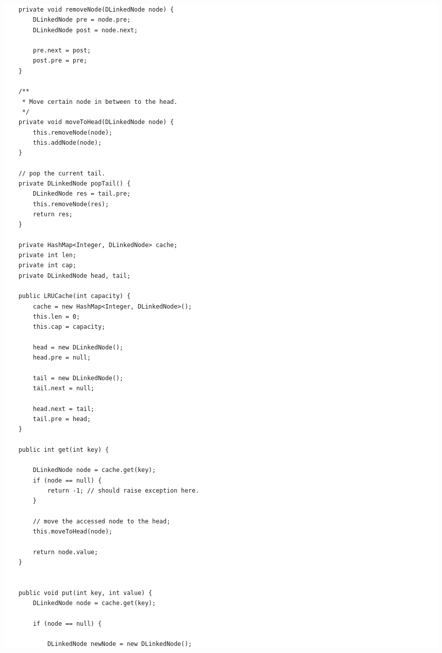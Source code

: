 ```
    private void removeNode(DLinkedNode node) {
        DLinkedNode pre = node.pre;
        DLinkedNode post = node.next;

        pre.next = post;
        post.pre = pre;
    }

    /**
     * Move certain node in between to the head.
     */
    private void moveToHead(DLinkedNode node) {
        this.removeNode(node);
        this.addNode(node);
    }

    // pop the current tail.
    private DLinkedNode popTail() {
        DLinkedNode res = tail.pre;
        this.removeNode(res);
        return res;
    }

    private HashMap<Integer, DLinkedNode> cache;
    private int len;
    private int cap;
    private DLinkedNode head, tail;

    public LRUCache(int capacity) {
        cache = new HashMap<Integer, DLinkedNode>();
        this.len = 0;
        this.cap = capacity;

        head = new DLinkedNode();
        head.pre = null;

        tail = new DLinkedNode();
        tail.next = null;

        head.next = tail;
        tail.pre = head;
    }

    public int get(int key) {

        DLinkedNode node = cache.get(key);
        if (node == null) {
            return -1; // should raise exception here.
        }

        // move the accessed node to the head;
        this.moveToHead(node);

        return node.value;
    }


    public void put(int key, int value) {
        DLinkedNode node = cache.get(key);

        if (node == null) {

            DLinkedNode newNode = new DLinkedNode();
```